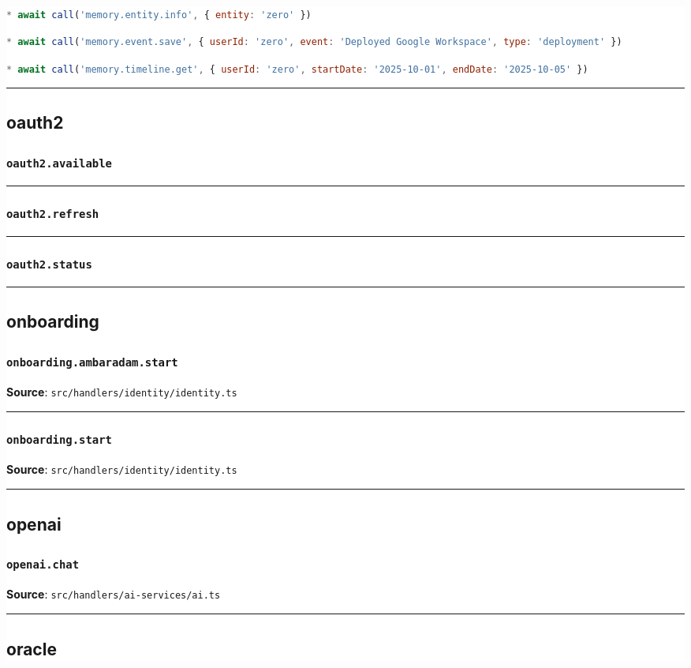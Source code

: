 ```javascript
* await call('memory.entity.info', { entity: 'zero' })
```

```javascript
* await call('memory.event.save', { userId: 'zero', event: 'Deployed Google Workspace', type: 'deployment' })
```

```javascript
* await call('memory.timeline.get', { userId: 'zero', startDate: '2025-10-01', endDate: '2025-10-05' })
```

---

## oauth2

### `oauth2.available`

---

### `oauth2.refresh`

---

### `oauth2.status`

---

## onboarding

### `onboarding.ambaradam.start`

**Source**: `src/handlers/identity/identity.ts`

---

### `onboarding.start`

**Source**: `src/handlers/identity/identity.ts`

---

## openai

### `openai.chat`

**Source**: `src/handlers/ai-services/ai.ts`

---

## oracle
